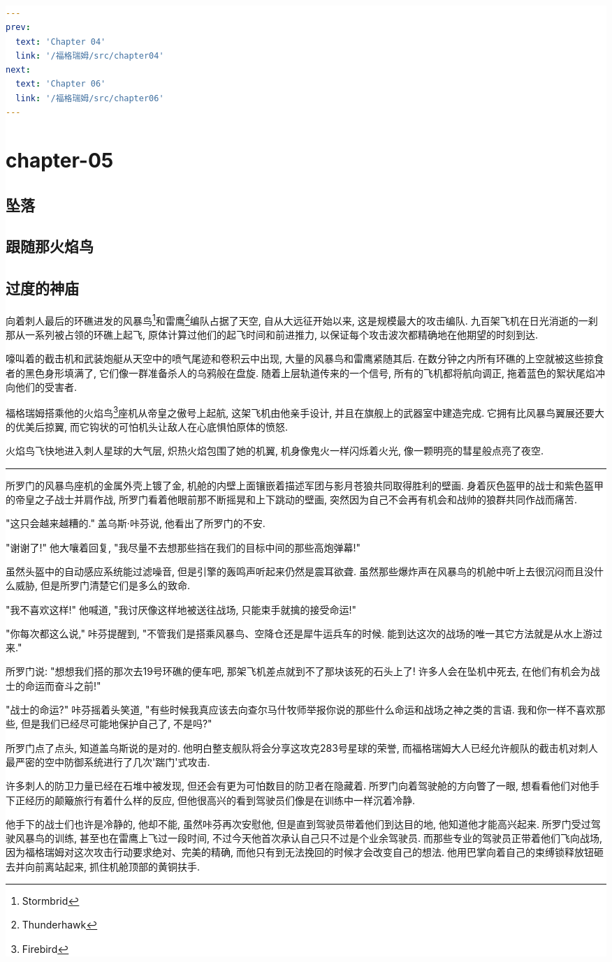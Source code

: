 ```yaml
---
prev:
  text: 'Chapter 04'
  link: '/福格瑞姆/src/chapter04'
next:
  text: 'Chapter 06'
  link: '/福格瑞姆/src/chapter06'
---
```


# chapter-05

## 坠落

## 跟随那火焰鸟

## 过度的神庙

向着刺人最后的环礁进发的风暴鸟[^1]和雷鹰[^2]编队占据了天空, 自从大远征开始以来, 这是规模最大的攻击编队. 九百架飞机在日光消逝的一刹那从一系列被占领的环礁上起飞, 原体计算过他们的起飞时间和前进推力, 以保证每个攻击波次都精确地在他期望的时刻到达.

嚎叫着的截击机和武装炮艇从天空中的喷气尾迹和卷积云中出现, 大量的风暴鸟和雷鹰紧随其后. 在数分钟之内所有环礁的上空就被这些掠食者的黑色身形填满了, 它们像一群准备杀人的乌鸦般在盘旋. 随着上层轨道传来的一个信号, 所有的飞机都将航向调正, 拖着蓝色的絮状尾焰冲向他们的受害者.

福格瑞姆搭乘他的火焰鸟[^3]座机从帝皇之傲号上起航, 这架飞机由他亲手设计, 并且在旗舰上的武器室中建造完成. 它拥有比风暴鸟翼展还要大的优美后掠翼, 而它钩状的可怕机头让敌人在心底惧怕原体的愤怒.

火焰鸟飞快地进入刺人星球的大气层, 炽热火焰包围了她的机翼, 机身像鬼火一样闪烁着火光, 像一颗明亮的彗星般点亮了夜空.

--------

所罗门的风暴鸟座机的金属外壳上镀了金, 机舱的内壁上面镶嵌着描述军团与影月苍狼共同取得胜利的壁画. 身着灰色盔甲的战士和紫色盔甲的帝皇之子战士并肩作战, 所罗门看着他眼前那不断摇晃和上下跳动的壁画, 突然因为自己不会再有机会和战帅的狼群共同作战而痛苦.

"这只会越来越糟的." 盖乌斯·咔芬说, 他看出了所罗门的不安.

"谢谢了!" 他大嚷着回复, "我尽量不去想那些挡在我们的目标中间的那些高炮弹幕!"

虽然头盔中的自动感应系统能过滤噪音, 但是引擎的轰鸣声听起来仍然是震耳欲聋. 虽然那些爆炸声在风暴鸟的机舱中听上去很沉闷而且没什么威胁, 但是所罗门清楚它们是多么的致命.

"我不喜欢这样!" 他喊道, "我讨厌像这样地被送往战场, 只能束手就擒的接受命运!"

"你每次都这么说," 咔芬提醒到, "不管我们是搭乘风暴鸟、空降仓还是犀牛运兵车的时候. 能到达这次的战场的唯一其它方法就是从水上游过来."

所罗门说: "想想我们搭的那次去19号环礁的便车吧, 那架飞机差点就到不了那块该死的石头上了! 许多人会在坠机中死去, 在他们有机会为战士的命运而奋斗之前!"

"战士的命运?" 咔芬摇着头笑道, "有些时候我真应该去向查尔马什牧师举报你说的那些什么命运和战场之神之类的言语. 我和你一样不喜欢那些, 但是我们已经尽可能地保护自己了, 不是吗?"

所罗门点了点头, 知道盖乌斯说的是对的. 他明白整支舰队将会分享这攻克283号星球的荣誉, 而福格瑞姆大人已经允许舰队的截击机对刺人最严密的空中防御系统进行了几次'踹门'式攻击.

许多刺人的防卫力量已经在石堆中被发现, 但还会有更为可怕数目的防卫者在隐藏着. 所罗门向着驾驶舱的方向瞥了一眼, 想看看他们对他手下正经历的颠簸旅行有着什么样的反应, 但他很高兴的看到驾驶员们像是在训练中一样沉着冷静.

他手下的战士们也许是冷静的, 他却不能, 虽然咔芬再次安慰他, 但是直到驾驶员带着他们到达目的地, 他知道他才能高兴起来. 所罗门受过驾驶风暴鸟的训练, 甚至也在雷鹰上飞过一段时间, 不过今天他首次承认自己只不过是个业余驾驶员. 而那些专业的驾驶员正带着他们飞向战场, 因为福格瑞姆对这次攻击行动要求绝对、完美的精确, 而他只有到无法挽回的时候才会改变自己的想法. 他用巴掌向着自己的束缚锁释放钮砸去并向前离站起来, 抓住机舱顶部的黄铜扶手.


[^1]: Stormbrid
[^2]: Thunderhawk
[^3]: Firebird